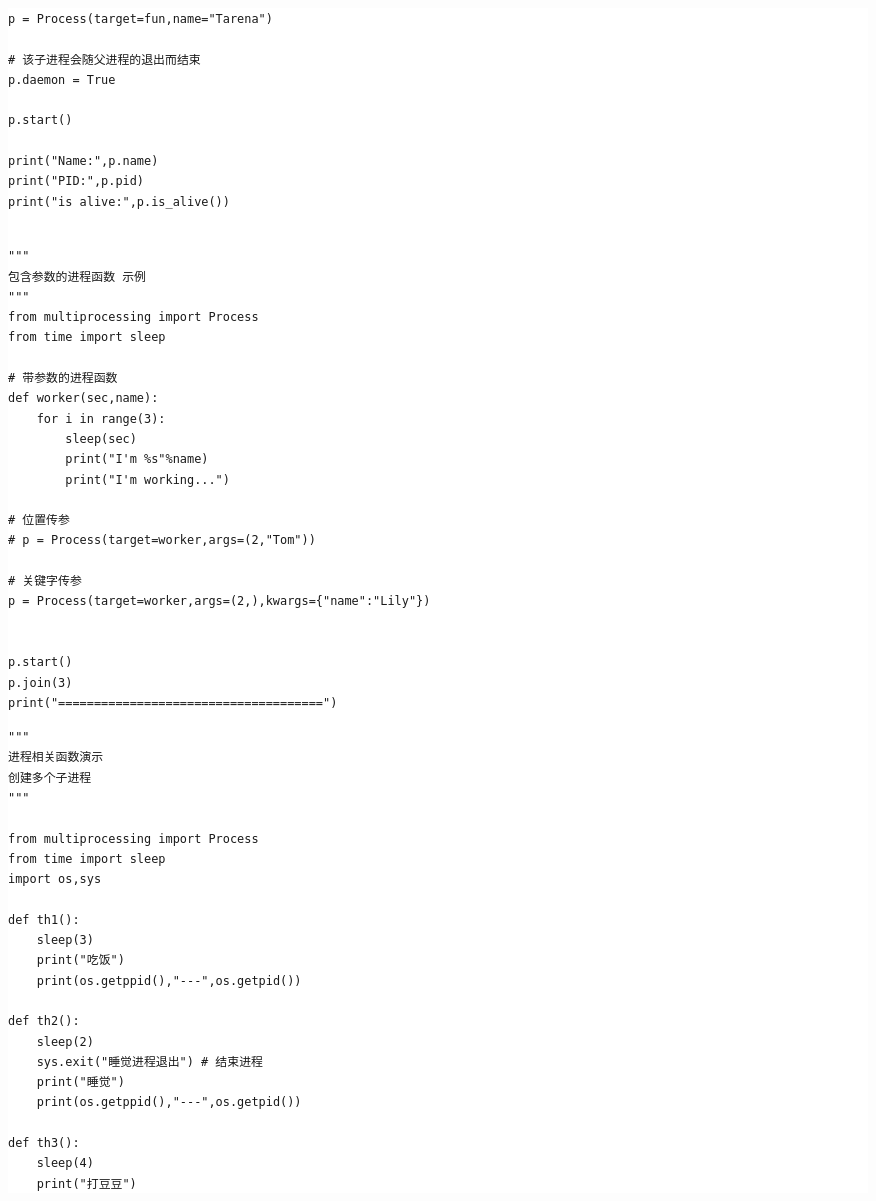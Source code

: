 ```
p = Process(target=fun,name="Tarena")

# 该子进程会随父进程的退出而结束
p.daemon = True

p.start()

print("Name:",p.name)
print("PID:",p.pid)
print("is alive:",p.is_alive())


```

```
"""
包含参数的进程函数 示例
"""
from multiprocessing import Process
from time import sleep

# 带参数的进程函数
def worker(sec,name):
    for i in range(3):
        sleep(sec)
        print("I'm %s"%name)
        print("I'm working...")

# 位置传参
# p = Process(target=worker,args=(2,"Tom"))

# 关键字传参
p = Process(target=worker,args=(2,),kwargs={"name":"Lily"})


p.start()
p.join(3)
print("=====================================")
```

```
"""
进程相关函数演示
创建多个子进程
"""

from multiprocessing import Process
from time import sleep
import os,sys

def th1():
    sleep(3)
    print("吃饭")
    print(os.getppid(),"---",os.getpid())

def th2():
    sleep(2)
    sys.exit("睡觉进程退出") # 结束进程
    print("睡觉")
    print(os.getppid(),"---",os.getpid())

def th3():
    sleep(4)
    print("打豆豆")
```